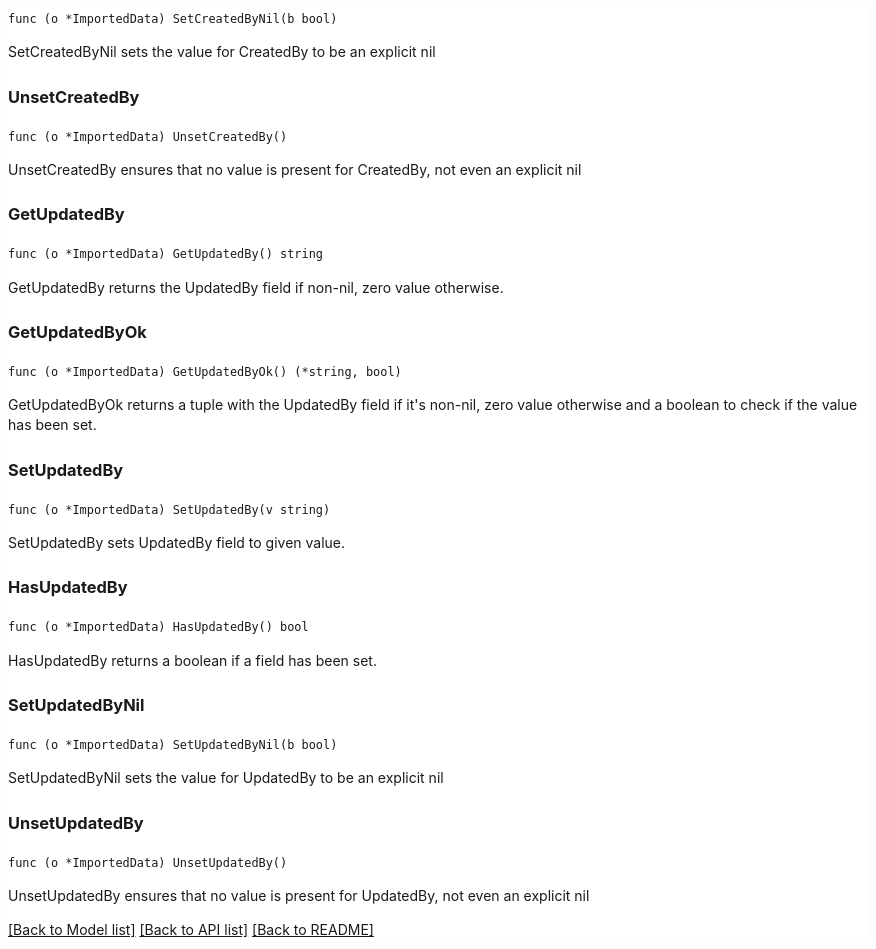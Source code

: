 `func (o *ImportedData) SetCreatedByNil(b bool)`

 SetCreatedByNil sets the value for CreatedBy to be an explicit nil

### UnsetCreatedBy
`func (o *ImportedData) UnsetCreatedBy()`

UnsetCreatedBy ensures that no value is present for CreatedBy, not even an explicit nil
### GetUpdatedBy

`func (o *ImportedData) GetUpdatedBy() string`

GetUpdatedBy returns the UpdatedBy field if non-nil, zero value otherwise.

### GetUpdatedByOk

`func (o *ImportedData) GetUpdatedByOk() (*string, bool)`

GetUpdatedByOk returns a tuple with the UpdatedBy field if it's non-nil, zero value otherwise
and a boolean to check if the value has been set.

### SetUpdatedBy

`func (o *ImportedData) SetUpdatedBy(v string)`

SetUpdatedBy sets UpdatedBy field to given value.

### HasUpdatedBy

`func (o *ImportedData) HasUpdatedBy() bool`

HasUpdatedBy returns a boolean if a field has been set.

### SetUpdatedByNil

`func (o *ImportedData) SetUpdatedByNil(b bool)`

 SetUpdatedByNil sets the value for UpdatedBy to be an explicit nil

### UnsetUpdatedBy
`func (o *ImportedData) UnsetUpdatedBy()`

UnsetUpdatedBy ensures that no value is present for UpdatedBy, not even an explicit nil

[[Back to Model list]](../README.md#documentation-for-models) [[Back to API list]](../README.md#documentation-for-api-endpoints) [[Back to README]](../README.md)


